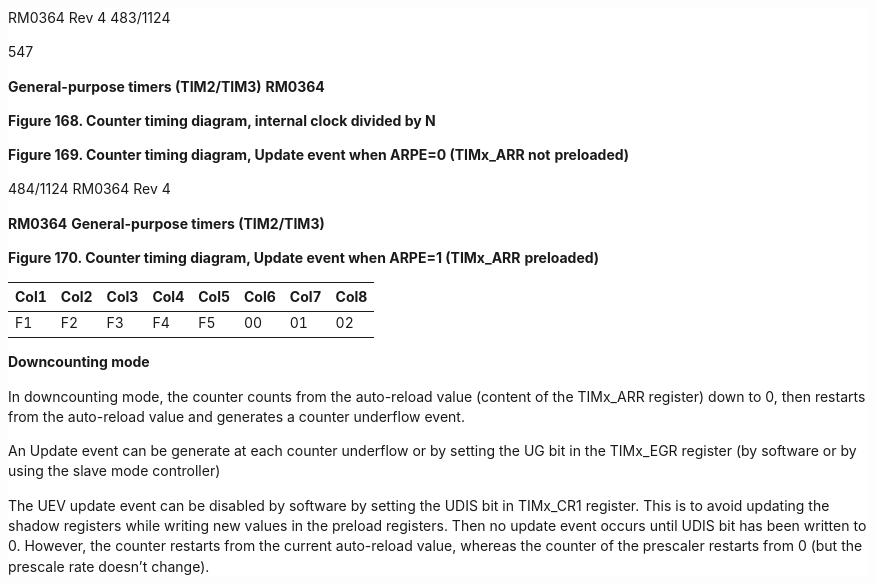 RM0364 Rev 4 483/1124



547


**General-purpose timers (TIM2/TIM3)** **RM0364**


**Figure 168. Counter timing diagram, internal clock divided by N**







**Figure 169. Counter timing diagram, Update event when ARPE=0 (TIMx_ARR not**
**preloaded)**









484/1124 RM0364 Rev 4




**RM0364** **General-purpose timers (TIM2/TIM3)**


**Figure 170. Counter timing diagram, Update event when ARPE=1 (TIMx_ARR**
**preloaded)**






|Col1|Col2|Col3|Col4|Col5|Col6|Col7|Col8|
|---|---|---|---|---|---|---|---|
|F1|F2|F3|F4|F5|00|01|02|





**Downcounting mode**





In downcounting mode, the counter counts from the auto-reload value (content of the
TIMx_ARR register) down to 0, then restarts from the auto-reload value and generates a
counter underflow event.


An Update event can be generate at each counter underflow or by setting the UG bit in the
TIMx_EGR register (by software or by using the slave mode controller)


The UEV update event can be disabled by software by setting the UDIS bit in TIMx_CR1
register. This is to avoid updating the shadow registers while writing new values in the
preload registers. Then no update event occurs until UDIS bit has been written to 0.
However, the counter restarts from the current auto-reload value, whereas the counter of the
prescaler restarts from 0 (but the prescale rate doesn’t change).
